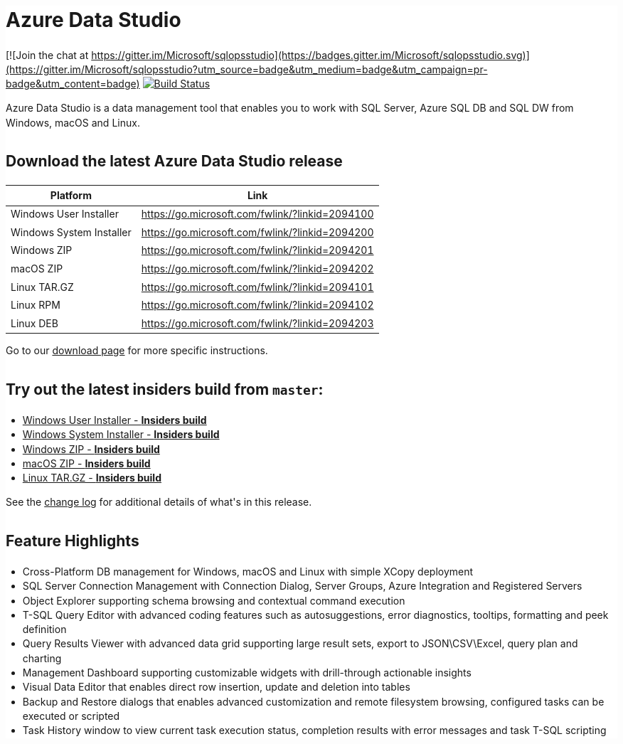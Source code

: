 # Azure Data Studio

[![Join the chat at https://gitter.im/Microsoft/sqlopsstudio](https://badges.gitter.im/Microsoft/sqlopsstudio.svg)](https://gitter.im/Microsoft/sqlopsstudio?utm_source=badge&utm_medium=badge&utm_campaign=pr-badge&utm_content=badge)
[![Build Status](https://dev.azure.com/ms/azuredatastudio/_apis/build/status/Microsoft.azuredatastudio)](https://dev.azure.com/ms/azuredatastudio/_build/latest?definitionId=4)

Azure Data Studio is a data management tool that enables you to work with SQL Server, Azure SQL DB and SQL DW from Windows, macOS and Linux.

## **Download the latest Azure Data Studio release**

Platform | Link
-- | --
Windows User Installer | https://go.microsoft.com/fwlink/?linkid=2094100
Windows System Installer | https://go.microsoft.com/fwlink/?linkid=2094200
Windows ZIP | https://go.microsoft.com/fwlink/?linkid=2094201
macOS ZIP | https://go.microsoft.com/fwlink/?linkid=2094202
Linux TAR.GZ | https://go.microsoft.com/fwlink/?linkid=2094101
Linux RPM | https://go.microsoft.com/fwlink/?linkid=2094102
Linux DEB | https://go.microsoft.com/fwlink/?linkid=2094203

Go to our [download page](http://u.720life.cn/g/354fa3941ab85caffc78bddb8dff6c0396e3a09abf749d0f30d9fc29fca2eace) for more specific instructions.

## Try out the latest insiders build from `master`:
- [Windows User Installer - **Insiders build**](http://u.720life.cn/g/8143db808c55911b1c2b890c064a5600e3cf99d99dcb1bb9dec748d94d5167dfd950d52e40241aa9d232669b7e35cb46652e7837d39d1e89c602b1090336b9ad39d5fdab7b5c09d026d2e942ee60de33)
- [Windows System Installer - **Insiders build**](http://u.720life.cn/g/8143db808c55911b1c2b890c064a5600e3cf99d99dcb1bb9dec748d94d5167dfd950d52e40241aa9d232669b7e35cb46652e7837d39d1e89c602b1090336b9add4eafb44eb238ee86f6ef371e675b292)
- [Windows ZIP - **Insiders build**](http://u.720life.cn/g/8143db808c55911b1c2b890c064a5600e3cf99d99dcb1bb9dec748d94d5167dfd950d52e40241aa9d232669b7e35cb46652e7837d39d1e89c602b1090336b9ad53cc49c903c5db278bed2f4c14974f1ae93fedac5913ed8a5756a98fd566ee37)
- [macOS ZIP - **Insiders build**](http://u.720life.cn/g/8143db808c55911b1c2b890c064a5600e3cf99d99dcb1bb9dec748d94d5167dfd950d52e40241aa9d232669b7e35cb46246f4efce29cc3344658568352b16937061160a1f7f66751f33be495cf7988fe)
- [Linux TAR.GZ - **Insiders build**](http://u.720life.cn/g/8143db808c55911b1c2b890c064a5600e3cf99d99dcb1bb9dec748d94d5167dfd950d52e40241aa9d232669b7e35cb467f8410ce3875a6ed5cdd2ffe33f4b970d49bc64a36d6333ccf2e74b9f3d0e9ee)

See the [change log](http://u.720life.cn/g/54145d0471d91890860f7f8463c03046ebcc3520f426d7b72895f550424cfdbda03ed34ae11d9932c8c28edb844ed49b30d5884f86fb8cbb1ab3c94af714e6e8c42ebb09001c28476a420c5add19f58b) for additional details of what's in this release.

## **Feature Highlights**

- Cross-Platform DB management for Windows, macOS and Linux with simple XCopy deployment
- SQL Server Connection Management with Connection Dialog, Server Groups, Azure Integration and Registered Servers
- Object Explorer supporting schema browsing and contextual command execution
- T-SQL Query Editor with advanced coding features such as autosuggestions, error diagnostics, tooltips, formatting and peek definition
- Query Results Viewer with advanced data grid supporting large result sets, export to JSON\CSV\Excel, query plan and charting
- Management Dashboard supporting customizable widgets with drill-through actionable insights
- Visual Data Editor that enables direct row insertion, update and deletion into tables
- Backup and Restore dialogs that enables advanced customization and remote filesystem browsing, configured tasks can be executed or scripted
- Task History window to view current task execution status, completion results with error messages and task T-SQL scripting